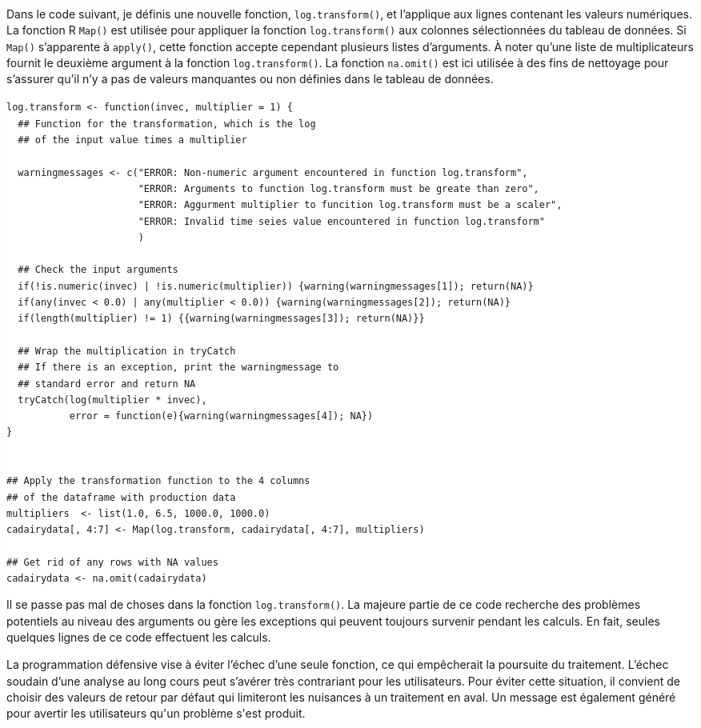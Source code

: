 Dans le code suivant, je définis une nouvelle fonction, `log.transform()`, et l’applique aux lignes contenant les valeurs numériques. La fonction R `Map()` est utilisée pour appliquer la fonction `log.transform()` aux colonnes sélectionnées du tableau de données. Si `Map()` s’apparente à `apply()`, cette fonction accepte cependant plusieurs listes d’arguments. À noter qu’une liste de multiplicateurs fournit le deuxième argument à la fonction `log.transform()`. La fonction `na.omit()` est ici utilisée à des fins de nettoyage pour s’assurer qu’il n’y a pas de valeurs manquantes ou non définies dans le tableau de données.

	log.transform <- function(invec, multiplier = 1) {
	  ## Function for the transformation, which is the log
	  ## of the input value times a multiplier
	
	  warningmessages <- c("ERROR: Non-numeric argument encountered in function log.transform",
	                       "ERROR: Arguments to function log.transform must be greate than zero",
	                       "ERROR: Aggurment multiplier to funcition log.transform must be a scaler",
	                       "ERROR: Invalid time seies value encountered in function log.transform"
	                       )
	
	  ## Check the input arguments
	  if(!is.numeric(invec) | !is.numeric(multiplier)) {warning(warningmessages[1]); return(NA)}  
	  if(any(invec < 0.0) | any(multiplier < 0.0)) {warning(warningmessages[2]); return(NA)}
	  if(length(multiplier) != 1) {{warning(warningmessages[3]); return(NA)}}
	
	  ## Wrap the multiplication in tryCatch
	  ## If there is an exception, print the warningmessage to
	  ## standard error and return NA
	  tryCatch(log(multiplier * invec),
	           error = function(e){warning(warningmessages[4]); NA})
	}
	
	
	## Apply the transformation function to the 4 columns
	## of the dataframe with production data
	multipliers  <- list(1.0, 6.5, 1000.0, 1000.0)
	cadairydata[, 4:7] <- Map(log.transform, cadairydata[, 4:7], multipliers)
	
	## Get rid of any rows with NA values
	cadairydata <- na.omit(cadairydata)  

Il se passe pas mal de choses dans la fonction `log.transform()`. La majeure partie de ce code recherche des problèmes potentiels au niveau des arguments ou gère les exceptions qui peuvent toujours survenir pendant les calculs. En fait, seules quelques lignes de ce code effectuent les calculs.

La programmation défensive vise à éviter l’échec d’une seule fonction, ce qui empêcherait la poursuite du traitement. L’échec soudain d’une analyse au long cours peut s’avérer très contrariant pour les utilisateurs. Pour éviter cette situation, il convient de choisir des valeurs de retour par défaut qui limiteront les nuisances à un traitement en aval. Un message est également généré pour avertir les utilisateurs qu'un problème s'est produit.


[1]: ./media/machine-learning-r-quickstart/fig1.png
[2]: ./media/machine-learning-r-quickstart/fig2.png
[3]: ./media/machine-learning-r-quickstart/fig3.png
[4]: ./media/machine-learning-r-quickstart/fig4.png
[5]: ./media/machine-learning-r-quickstart/fig5.png
[6]: ./media/machine-learning-r-quickstart/fig6.png
[7]: ./media/machine-learning-r-quickstart/fig7.png
[8]: ./media/machine-learning-r-quickstart/fig8.png
[9]: ./media/machine-learning-r-quickstart/fig9.png
[10]: ./media/machine-learning-r-quickstart/fig10.png
[11]: ./media/machine-learning-r-quickstart/fig11.png
[12]: ./media/machine-learning-r-quickstart/fig12.png
[13]: ./media/machine-learning-r-quickstart/fig13.png
[14]: ./media/machine-learning-r-quickstart/fig14.png
[15]: ./media/machine-learning-r-quickstart/fig15.png
[16]: ./media/machine-learning-r-quickstart/fig16.png
[17]: ./media/machine-learning-r-quickstart/fig17.png
[18]: ./media/machine-learning-r-quickstart/fig18.png
[19]: ./media/machine-learning-r-quickstart/fig19.png
[20]: ./media/machine-learning-r-quickstart/fig20.png
[21]: ./media/machine-learning-r-quickstart/fig21.png
[22]: ./media/machine-learning-r-quickstart/fig22.png
[26]: ./media/machine-learning-r-quickstart/fig26.png
[appendixa]: #appendixa
[download]: https://azurebigdatatutorials.blob.core.windows.net/rquickstart/RFiles.zip
[execute-r-script]: https://msdn.microsoft.com/library/azure/30806023-392b-42e0-94d6-6b775a6e0fd5/